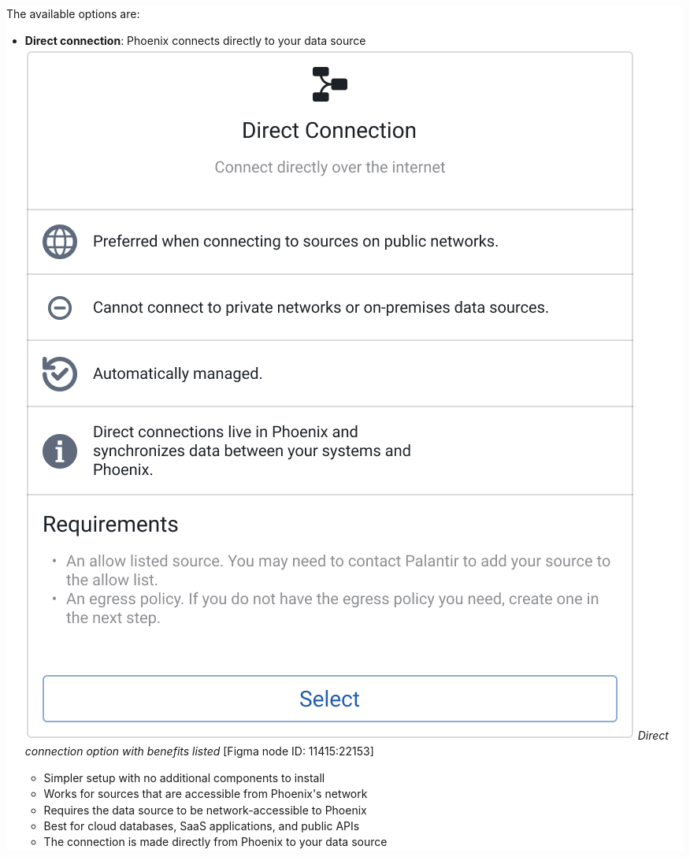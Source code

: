 The available options are:

- **Direct connection**: Phoenix connects directly to your data source
  ![Direct Connection Option](../assets/direct-connection.png)
  *Direct connection option with benefits listed* [Figma node ID: 11415:22153]

  - Simpler setup with no additional components to install
  - Works for sources that are accessible from Phoenix's network
  - Requires the data source to be network-accessible to Phoenix
  - Best for cloud databases, SaaS applications, and public APIs
  - The connection is made directly from Phoenix to your data source
